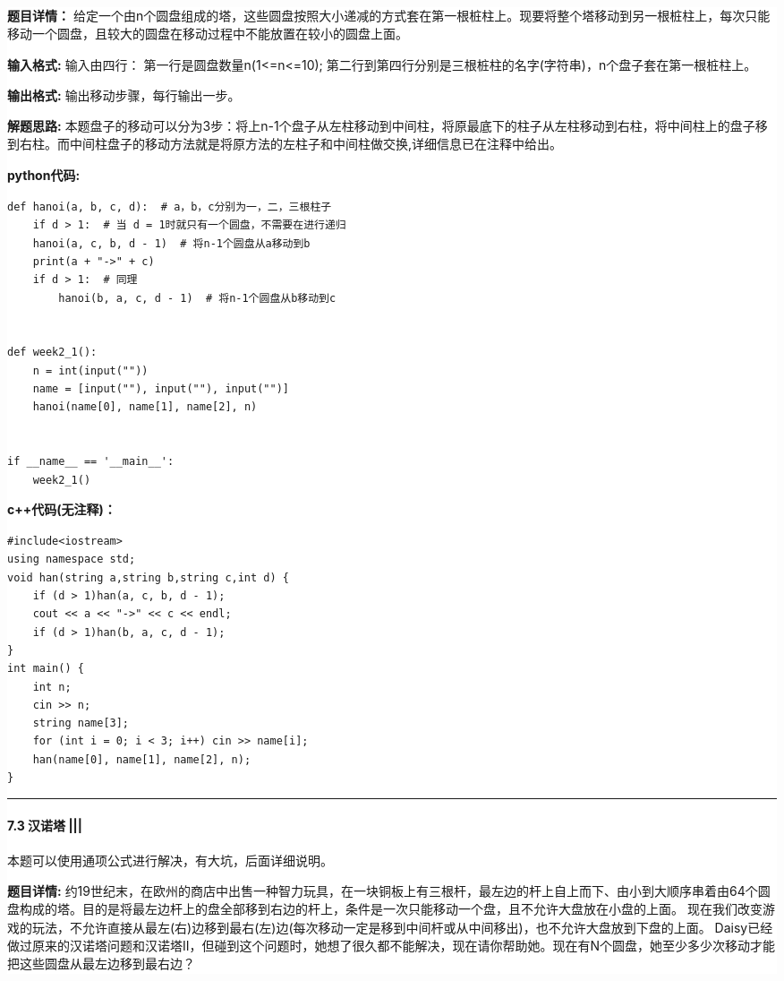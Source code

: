 **题目详情：**
给定一个由n个圆盘组成的塔，这些圆盘按照大小递减的方式套在第一根桩柱上。现要将整个塔移动到另一根桩柱上，每次只能移动一个圆盘，且较大的圆盘在移动过程中不能放置在较小的圆盘上面。

**输入格式:**
输入由四行： 第一行是圆盘数量n(1<=n<=10); 第二行到第四行分别是三根桩柱的名字(字符串)，n个盘子套在第一根桩柱上。

**输出格式:**
输出移动步骤，每行输出一步。

**解题思路:**
本题盘子的移动可以分为3步：将上n-1个盘子从左柱移动到中间柱，将原最底下的柱子从左柱移动到右柱，将中间柱上的盘子移到右柱。而中间柱盘子的移动方法就是将原方法的左柱子和中间柱做交换,详细信息已在注释中给出。

**python代码:**
	
	def hanoi(a, b, c, d):  # a，b，c分别为一，二，三根柱子
	    if d > 1:  # 当 d = 1时就只有一个圆盘，不需要在进行递归
	    hanoi(a, c, b, d - 1)  # 将n-1个圆盘从a移动到b
	    print(a + "->" + c)
	    if d > 1:  # 同理
	        hanoi(b, a, c, d - 1)  # 将n-1个圆盘从b移动到c
	
	
	def week2_1():
	    n = int(input(""))
	    name = [input(""), input(""), input("")]
	    hanoi(name[0], name[1], name[2], n)
	
	
	if __name__ == '__main__':
	    week2_1()
**c++代码(无注释)：**

	#include<iostream>
	using namespace std;
	void han(string a,string b,string c,int d) {
		if (d > 1)han(a, c, b, d - 1);
		cout << a << "->" << c << endl;
		if (d > 1)han(b, a, c, d - 1);
	}
	int main() {
		int n;
		cin >> n;
		string name[3];
		for (int i = 0; i < 3; i++) cin >> name[i];
		han(name[0], name[1], name[2], n);
	}
	
---------------------

#### 7.3 汉诺塔 |||
本题可以使用通项公式进行解决，有大坑，后面详细说明。

**题目详情:**
约19世纪末，在欧州的商店中出售一种智力玩具，在一块铜板上有三根杆，最左边的杆上自上而下、由小到大顺序串着由64个圆盘构成的塔。目的是将最左边杆上的盘全部移到右边的杆上，条件是一次只能移动一个盘，且不允许大盘放在小盘的上面。 现在我们改变游戏的玩法，不允许直接从最左(右)边移到最右(左)边(每次移动一定是移到中间杆或从中间移出)，也不允许大盘放到下盘的上面。 Daisy已经做过原来的汉诺塔问题和汉诺塔II，但碰到这个问题时，她想了很久都不能解决，现在请你帮助她。现在有N个圆盘，她至少多少次移动才能把这些圆盘从最左边移到最右边？
